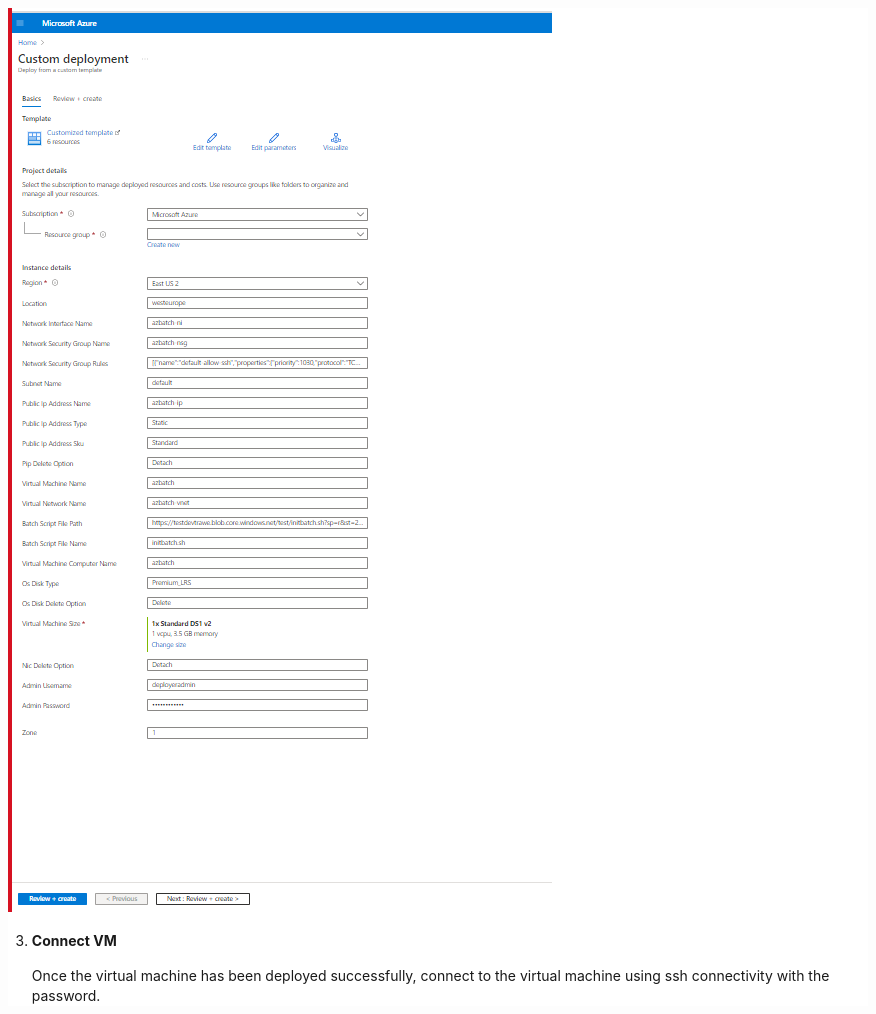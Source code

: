    ![](media/image9.png)

3. **Connect VM**

   Once the virtual machine has been deployed successfully, connect to the virtual machine using ssh connectivity with the password.
